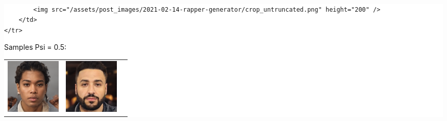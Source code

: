             <img src="/assets/post_images/2021-02-14-rapper-generator/crop_untruncated.png" height="200" />
        </td>
    </tr>
</table>

Samples Psi = 0.5:
<table align="center" style="border: none; border-collapse: collapse; background-color: #ffffff;">
    <tr style="border: none; background-color: #ffffff;">
        <td align="center" style="border: none;">
            <img src="/assets/post_images/2021-02-14-rapper-generator/psi05_1.png" height="100" />
        </td>
        <td align="center" style="border: none;">
            <img src="/assets/post_images/2021-02-14-rapper-generator/psi05_2.png" height="100" />
        </td>
        <td align="center" style="border: none;">